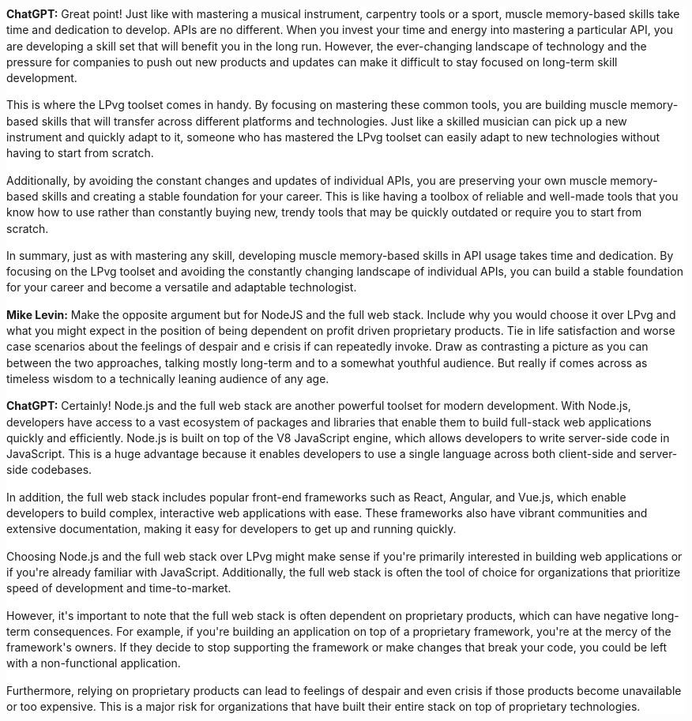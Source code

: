 **ChatGPT:** Great point! Just like with mastering a musical instrument, carpentry tools or a sport, muscle memory-based skills take time and dedication to develop. APIs are no different. When you invest your time and energy into mastering a particular API, you are developing a skill set that will benefit you in the long run. However, the ever-changing landscape of technology and the pressure for companies to push out new products and updates can make it difficult to stay focused on long-term skill development.

This is where the LPvg toolset comes in handy. By focusing on mastering these common tools, you are building muscle memory-based skills that will transfer across different platforms and technologies. Just like a skilled musician can pick up a new instrument and quickly adapt to it, someone who has mastered the LPvg toolset can easily adapt to new technologies without having to start from scratch.

Additionally, by avoiding the constant changes and updates of individual APIs, you are preserving your own muscle memory-based skills and creating a stable foundation for your career. This is like having a toolbox of reliable and well-made tools that you know how to use rather than constantly buying new, trendy tools that may be quickly outdated or require you to start from scratch.

In summary, just as with mastering any skill, developing muscle memory-based skills in API usage takes time and dedication. By focusing on the LPvg toolset and avoiding the constantly changing landscape of individual APIs, you can build a stable foundation for your career and become a versatile and adaptable technologist.

**Mike Levin:** Make the opposite argument but for NodeJS and the full web stack. Include why you would choose it over LPvg and what you might expect in the position of being dependent on profit driven proprietary products. Tie in life satisfaction and worse case scenarios about the feelings of despair and e crisis if can repeatedly invoke. Draw as contrasting a picture as you can between the two approaches, talking mostly long-term and to a somewhat youthful audience. But really if comes across as timeless wisdom to a technically leaning audience of any age.

**ChatGPT:** Certainly! Node.js and the full web stack are another powerful toolset for modern development. With Node.js, developers have access to a vast ecosystem of packages and libraries that enable them to build full-stack web applications quickly and efficiently. Node.js is built on top of the V8 JavaScript engine, which allows developers to write server-side code in JavaScript. This is a huge advantage because it enables developers to use a single language across both client-side and server-side codebases.

In addition, the full web stack includes popular front-end frameworks such as React, Angular, and Vue.js, which enable developers to build complex, interactive web applications with ease. These frameworks also have vibrant communities and extensive documentation, making it easy for developers to get up and running quickly.

Choosing Node.js and the full web stack over LPvg might make sense if you're primarily interested in building web applications or if you're already familiar with JavaScript. Additionally, the full web stack is often the tool of choice for organizations that prioritize speed of development and time-to-market.

However, it's important to note that the full web stack is often dependent on proprietary products, which can have negative long-term consequences. For example, if you're building an application on top of a proprietary framework, you're at the mercy of the framework's owners. If they decide to stop supporting the framework or make changes that break your code, you could be left with a non-functional application.

Furthermore, relying on proprietary products can lead to feelings of despair and even crisis if those products become unavailable or too expensive. This is a major risk for organizations that have built their entire stack on top of proprietary technologies.
